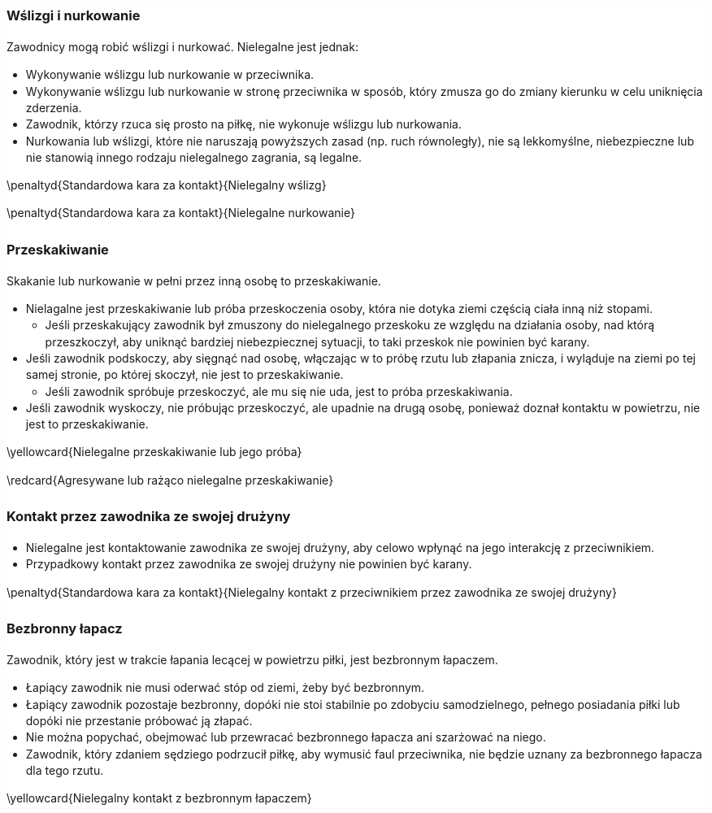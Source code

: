 ### Wślizgi i nurkowanie
Zawodnicy mogą robić wślizgi i nurkować. Nielegalne jest jednak:

* Wykonywanie wślizgu lub nurkowanie w przeciwnika.
* Wykonywanie wślizgu lub nurkowanie w stronę przeciwnika w sposób, który zmusza go do zmiany kierunku w celu uniknięcia zderzenia.
* Zawodnik, którzy rzuca się prosto na piłkę, nie wykonuje wślizgu lub nurkowania.
* Nurkowania lub wślizgi, które nie naruszają powyższych zasad (np. ruch równoległy), nie są lekkomyślne, niebezpieczne lub nie stanowią innego rodzaju nielegalnego zagrania, są legalne.


\penaltyd{Standardowa kara za kontakt}{Nielegalny wślizg}

\penaltyd{Standardowa kara za kontakt}{Nielegalne nurkowanie}

### Przeskakiwanie
Skakanie lub nurkowanie w pełni przez inną osobę to przeskakiwanie.

* Nielagalne jest przeskakiwanie lub próba przeskoczenia osoby, która nie dotyka ziemi częścią ciała inną niż stopami.
    * Jeśli przeskakujący zawodnik był zmuszony do nielegalnego przeskoku ze względu na działania osoby, nad którą przeszkoczył, aby uniknąć bardziej niebezpiecznej sytuacji, to taki przeskok nie powinien być karany.
* Jeśli zawodnik podskoczy, aby sięgnąć nad osobę, włączając w to próbę rzutu lub złapania znicza, i wyląduje na ziemi po tej samej stronie, po której skoczył, nie jest to przeskakiwanie.
    * Jeśli zawodnik spróbuje przeskoczyć, ale mu się nie uda, jest to próba przeskakiwania.
* Jeśli zawodnik wyskoczy, nie próbując przeskoczyć, ale upadnie na drugą osobę, ponieważ doznał kontaktu w powietrzu, nie jest to przeskakiwanie.


\yellowcard{Nielegalne przeskakiwanie lub jego próba}

\redcard{Agresywane lub rażąco nielegalne przeskakiwanie}

### Kontakt przez zawodnika ze swojej drużyny

* Nielegalne jest kontaktowanie zawodnika ze swojej drużyny, aby celowo wpłynąć na jego interakcję z przeciwnikiem.
* Przypadkowy kontakt przez zawodnika ze swojej drużyny nie powinien być karany.


\penaltyd{Standardowa kara za kontakt}{Nielegalny kontakt z przeciwnikiem przez zawodnika ze swojej drużyny}

### Bezbronny łapacz
Zawodnik, który jest w trakcie łapania lecącej w powietrzu piłki, jest bezbronnym łapaczem.

* Łapiący zawodnik nie musi oderwać stóp od ziemi, żeby być bezbronnym.
* Łapiący zawodnik pozostaje bezbronny, dopóki nie stoi stabilnie po zdobyciu samodzielnego, pełnego posiadania piłki lub dopóki nie przestanie próbować ją złapać.
* Nie można popychać, obejmować lub przewracać bezbronnego łapacza ani szarżować na niego.
* Zawodnik, który zdaniem sędziego podrzucił piłkę, aby wymusić faul przeciwnika, nie będzie uznany za bezbronnego łapacza dla tego rzutu.


\yellowcard{Nielegalny kontakt z bezbronnym łapaczem}
